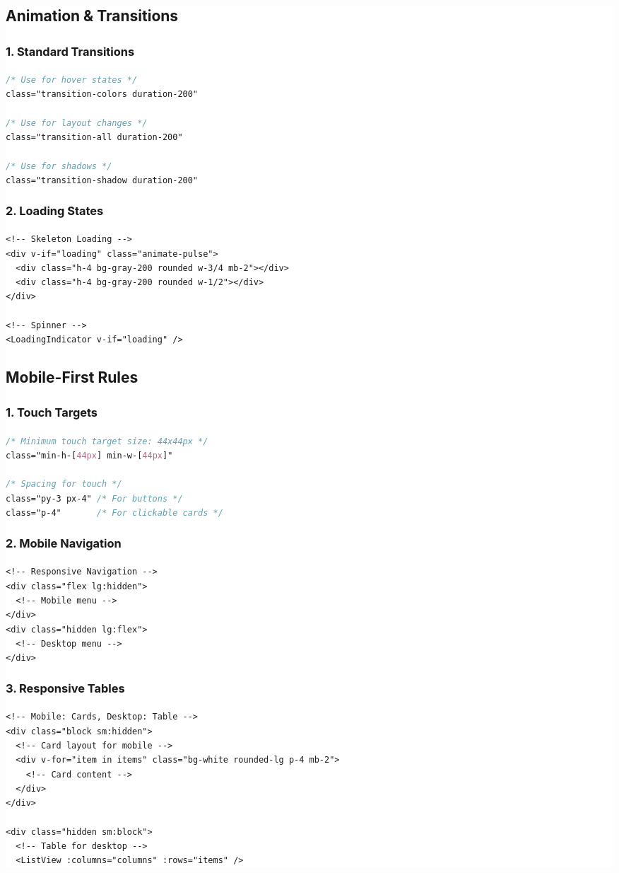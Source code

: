 ## Animation & Transitions

### 1. Standard Transitions
```css
/* Use for hover states */
class="transition-colors duration-200"

/* Use for layout changes */
class="transition-all duration-200"

/* Use for shadows */
class="transition-shadow duration-200"
```

### 2. Loading States
```vue
<!-- Skeleton Loading -->
<div v-if="loading" class="animate-pulse">
  <div class="h-4 bg-gray-200 rounded w-3/4 mb-2"></div>
  <div class="h-4 bg-gray-200 rounded w-1/2"></div>
</div>

<!-- Spinner -->
<LoadingIndicator v-if="loading" />
```

## Mobile-First Rules

### 1. Touch Targets
```css
/* Minimum touch target size: 44x44px */
class="min-h-[44px] min-w-[44px]"

/* Spacing for touch */
class="py-3 px-4" /* For buttons */
class="p-4"       /* For clickable cards */
```

### 2. Mobile Navigation
```vue
<!-- Responsive Navigation -->
<div class="flex lg:hidden">
  <!-- Mobile menu -->
</div>
<div class="hidden lg:flex">
  <!-- Desktop menu -->
</div>
```

### 3. Responsive Tables
```vue
<!-- Mobile: Cards, Desktop: Table -->
<div class="block sm:hidden">
  <!-- Card layout for mobile -->
  <div v-for="item in items" class="bg-white rounded-lg p-4 mb-2">
    <!-- Card content -->
  </div>
</div>

<div class="hidden sm:block">
  <!-- Table for desktop -->
  <ListView :columns="columns" :rows="items" />
```